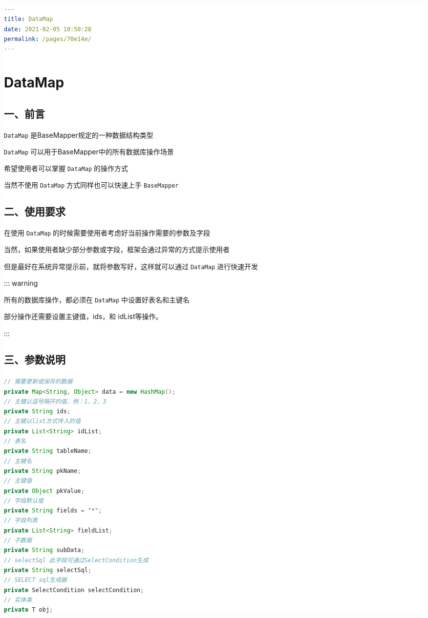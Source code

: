 ```yaml
---
title: DataMap
date: 2021-02-05 10:50:28
permalink: /pages/70e14e/
---
```


# DataMap

## 一、前言
`DataMap` 是BaseMapper规定的一种数据结构类型

`DataMap` 可以用于BaseMapper中的所有数据库操作场景

希望使用者可以掌握 `DataMap` 的操作方式

当然不使用 `DataMap` 方式同样也可以快速上手 `BaseMapper`

## 二、使用要求

在使用 `DataMap` 的时候需要使用者考虑好当前操作需要的参数及字段

当然，如果使用者缺少部分参数或字段，框架会通过异常的方式提示使用者

但是最好在系统异常提示前，就将参数写好，这样就可以通过 `DataMap` 进行快速开发

::: warning 

所有的数据库操作，都必须在 `DataMap` 中设置好表名和主键名

部分操作还需要设置主键值，ids，和 idList等操作。

:::

## 三、参数说明

```java
// 需要更新或保存的数据
private Map<String, Object> data = new HashMap();
// 主键以逗号隔开的值，例：1，2，3
private String ids;
// 主键以list方式传入的值
private List<String> idList;
// 表名
private String tableName;
// 主键名
private String pkName;
// 主键值
private Object pkValue;
// 字段默认值
private String fields = "*";
// 字段列表
private List<String> fieldList;
// 子数据
private String subData;
// selectSql 此字段可通过SelectCondition生成
private String selectSql;
// SELECT sql生成器
private SelectCondition selectCondition;
// 实体类
private T obj;
```
